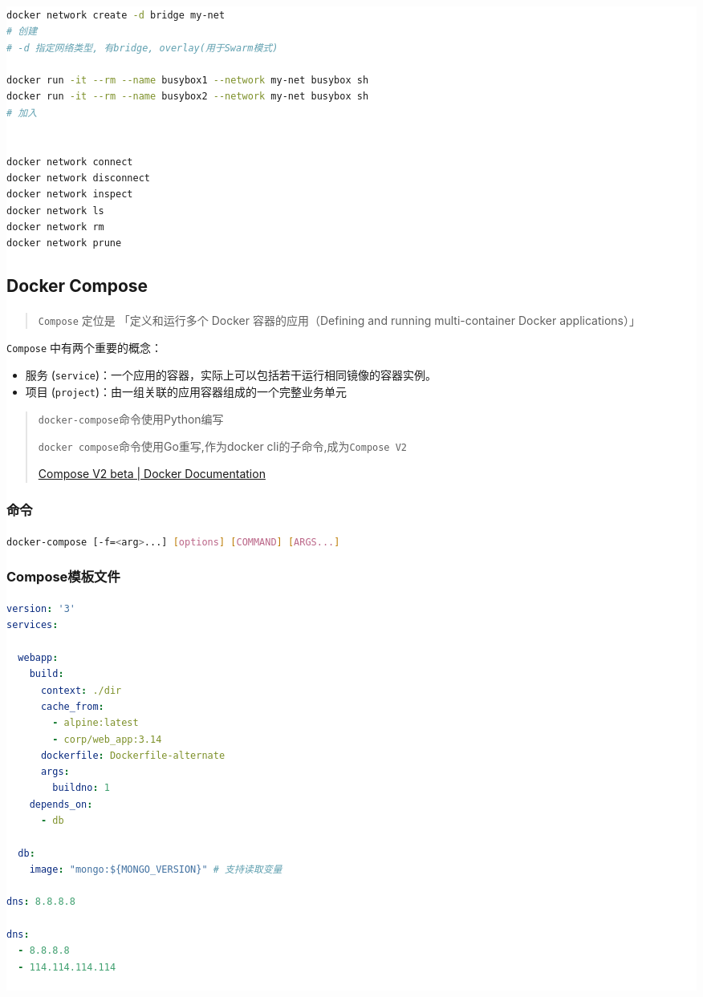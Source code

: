 ```bash
docker network create -d bridge my-net
# 创建
# -d 指定网络类型, 有bridge, overlay(用于Swarm模式)

docker run -it --rm --name busybox1 --network my-net busybox sh
docker run -it --rm --name busybox2 --network my-net busybox sh
# 加入


docker network connect
docker network disconnect
docker network inspect
docker network ls
docker network rm
docker network prune
```

## Docker Compose

> `Compose` 定位是 「定义和运行多个 Docker 容器的应用（Defining and running multi-container Docker applications）」

`Compose` 中有两个重要的概念：

* 服务 (`service`)：一个应用的容器，实际上可以包括若干运行相同镜像的容器实例。
* 项目 (`project`)：由一组关联的应用容器组成的一个完整业务单元

> `docker-compose`命令使用Python编写
>
> `docker compose`命令使用Go重写,作为docker cli的子命令,成为`Compose V2`
>
> [Compose V2 beta | Docker Documentation](https://docs.docker.com/compose/cli-command/)

### 命令

```bash
docker-compose [-f=<arg>...] [options] [COMMAND] [ARGS...]
```

### Compose模板文件

```yaml
version: '3'
services:

  webapp:
    build:
      context: ./dir
      cache_from:
        - alpine:latest
        - corp/web_app:3.14
      dockerfile: Dockerfile-alternate
      args:
        buildno: 1
    depends_on:
      - db
       
  db:
    image: "mongo:${MONGO_VERSION}" # 支持读取变量
    
dns: 8.8.8.8

dns:
  - 8.8.8.8
  - 114.114.114.114
  
```